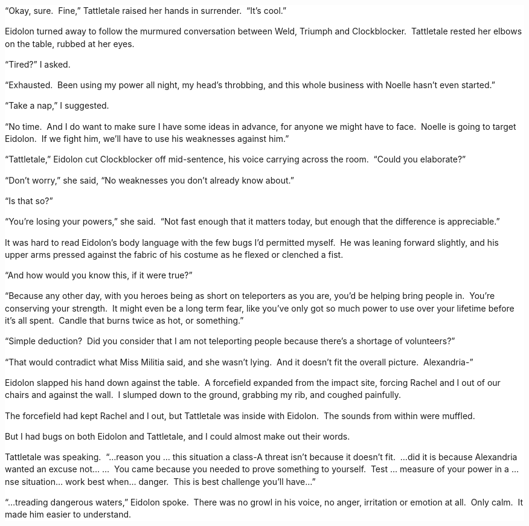 “Okay, sure.  Fine,” Tattletale raised her hands in surrender.  “It’s cool.”

Eidolon turned away to follow the murmured conversation between Weld, Triumph and Clockblocker.  Tattletale rested her elbows on the table, rubbed at her eyes.

“Tired?” I asked.

“Exhausted.  Been using my power all night, my head’s throbbing, and this whole business with Noelle hasn’t even started.”

“Take a nap,” I suggested.

“No time.  And I do want to make sure I have some ideas in advance, for anyone we might have to face.  Noelle is going to target Eidolon.  If we fight him, we’ll have to use his weaknesses against him.”

“Tattletale,” Eidolon cut Clockblocker off mid-sentence, his voice carrying across the room.  “Could you elaborate?”


“Don’t worry,” she said, “No weaknesses you don’t already know about.”

“Is that so?”

“You’re losing your powers,” she said.  “Not fast enough that it matters today, but enough that the difference is appreciable.”

It was hard to read Eidolon’s body language with the few bugs I’d permitted myself.  He was leaning forward slightly, and his upper arms pressed against the fabric of his costume as he flexed or clenched a fist.

“And how would you know this, if it were true?”

“Because any other day, with you heroes being as short on teleporters as you are, you’d be helping bring people in.  You’re conserving your strength.  It might even be a long term fear, like you’ve only got so much power to use over your lifetime before it’s all spent.  Candle that burns twice as hot, or something.”

“Simple deduction?  Did you consider that I am not teleporting people because there’s a shortage of volunteers?”

“That would contradict what Miss Militia said, and she wasn’t lying.  And it doesn’t fit the overall picture.  Alexandria-”

Eidolon slapped his hand down against the table.  A forcefield expanded from the impact site, forcing Rachel and I out of our chairs and against the wall.  I slumped down to the ground, grabbing my rib, and coughed painfully.

The forcefield had kept Rachel and I out, but Tattletale was inside with Eidolon.  The sounds from within were muffled.

But I had bugs on both Eidolon and Tattletale, and I could almost make out their words.

Tattletale was speaking.  “…reason you … this situation a class-A threat isn’t because it doesn’t fit.  …did it is because Alexandria wanted an excuse not… …  You came because you needed to prove something to yourself.  Test … measure of your power in a …nse situation… work best when… danger.  This is best challenge you’ll have…”

“…treading dangerous waters,” Eidolon spoke.  There was no growl in his voice, no anger, irritation or emotion at all.  Only calm.  It made him easier to understand.
